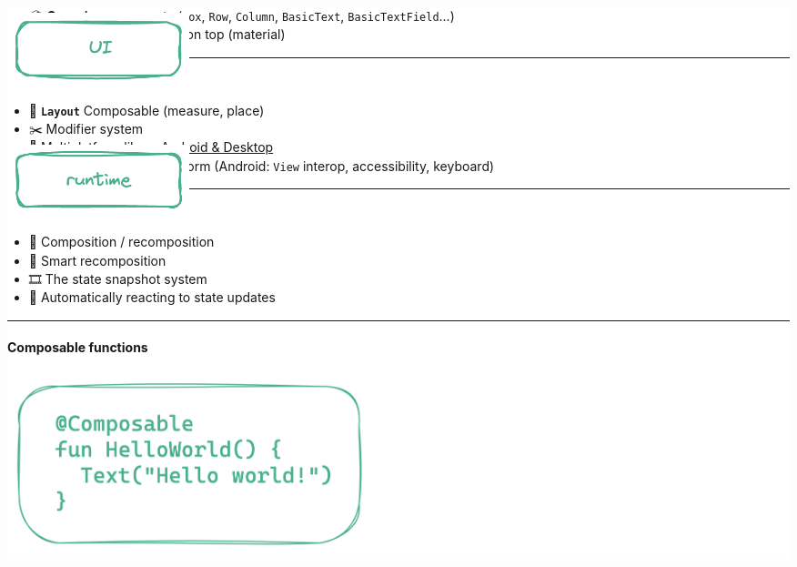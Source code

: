 * 📦 **Generic** components (`Box`, `Row`, `Column`, `BasicText`, `BasicTextField`...)
* 🎨 Create **design systems** on top (material)

---

<img src="slides/images/title_ui.png" width=200 style="margin-top:-100px;" />
<br/>

* 📐 **`Layout`** Composable (measure, place)
* ✂️ Modifier system
* 👭 Multiplatform lib 👉 [Android & Desktop](https://cs.android.com/androidx/platform/frameworks/support/+/androidx-main:compose/ui/ui/src/)
* 🤝 Integration with the platform (Android: `View` interop, accessibility, keyboard)

---

<img src="slides/images/title_runtime.png" width=200 style="margin-top:-100px;" />
<br/>

* 🔄 Composition / recomposition
* 🧠 Smart recomposition
* 🎞 The state snapshot system
* 🌻 Automatically reacting to state updates
---

#### **Composable** functions

<img src="slides/images/composable_function.png" width=400 />